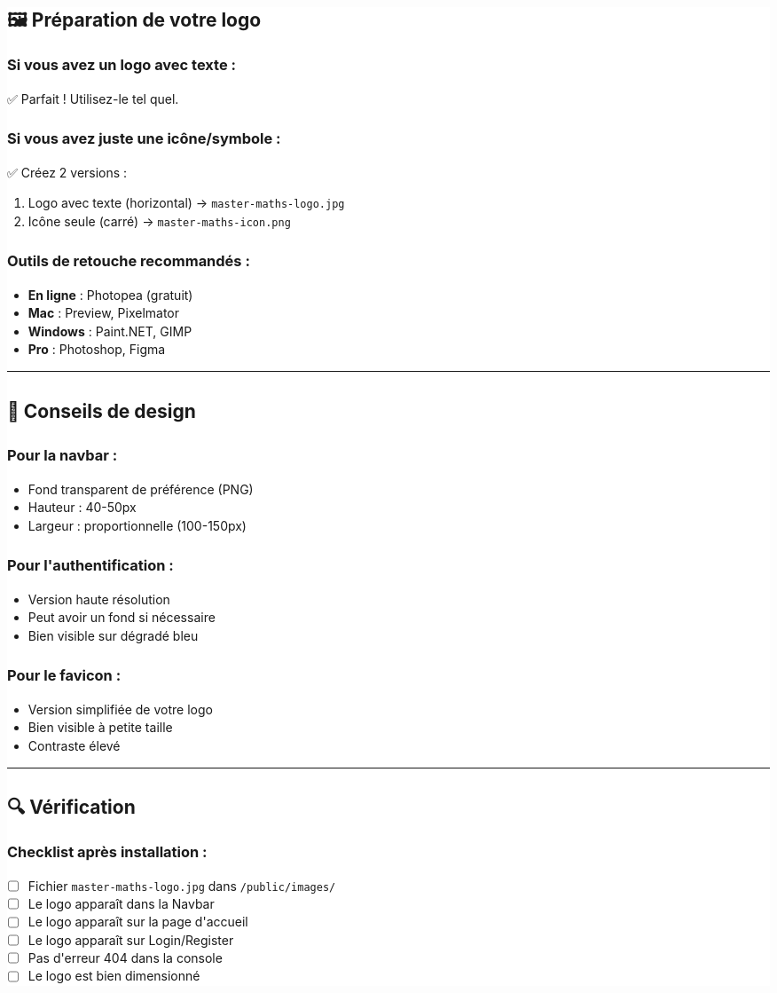 
## 🖼️ Préparation de votre logo

### Si vous avez un logo avec texte :
✅ Parfait ! Utilisez-le tel quel.

### Si vous avez juste une icône/symbole :
✅ Créez 2 versions :
1. Logo avec texte (horizontal) → `master-maths-logo.jpg`
2. Icône seule (carré) → `master-maths-icon.png`

### Outils de retouche recommandés :
- **En ligne** : Photopea (gratuit)
- **Mac** : Preview, Pixelmator
- **Windows** : Paint.NET, GIMP
- **Pro** : Photoshop, Figma

---

## 🎯 Conseils de design

### Pour la navbar :
- Fond transparent de préférence (PNG)
- Hauteur : 40-50px
- Largeur : proportionnelle (100-150px)

### Pour l'authentification :
- Version haute résolution
- Peut avoir un fond si nécessaire
- Bien visible sur dégradé bleu

### Pour le favicon :
- Version simplifiée de votre logo
- Bien visible à petite taille
- Contraste élevé

---

## 🔍 Vérification

### Checklist après installation :

- [ ] Fichier `master-maths-logo.jpg` dans `/public/images/`
- [ ] Le logo apparaît dans la Navbar
- [ ] Le logo apparaît sur la page d'accueil
- [ ] Le logo apparaît sur Login/Register
- [ ] Pas d'erreur 404 dans la console
- [ ] Le logo est bien dimensionné
